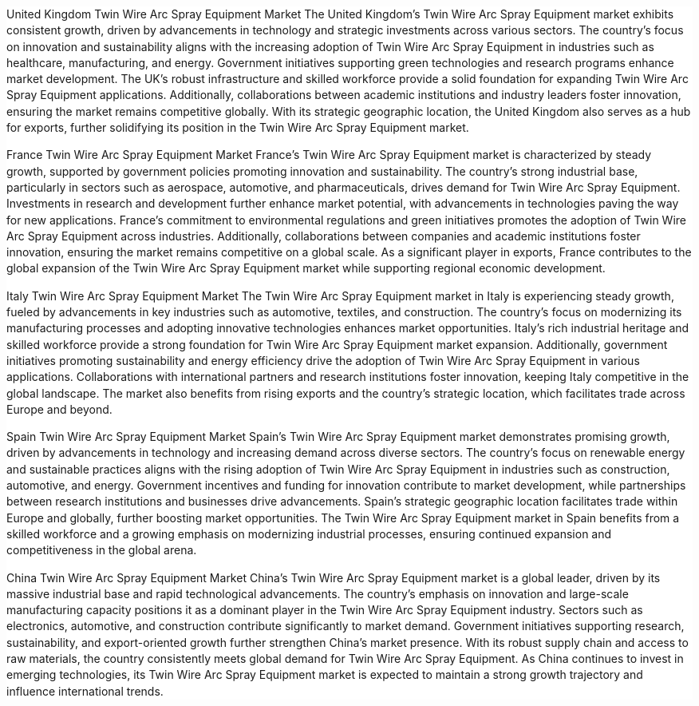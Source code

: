 United Kingdom Twin Wire Arc Spray Equipment Market
The United Kingdom’s Twin Wire Arc Spray Equipment market exhibits consistent growth, driven by advancements in technology and strategic investments across various sectors. The country’s focus on innovation and sustainability aligns with the increasing adoption of Twin Wire Arc Spray Equipment in industries such as healthcare, manufacturing, and energy. Government initiatives supporting green technologies and research programs enhance market development. The UK’s robust infrastructure and skilled workforce provide a solid foundation for expanding Twin Wire Arc Spray Equipment applications. Additionally, collaborations between academic institutions and industry leaders foster innovation, ensuring the market remains competitive globally. With its strategic geographic location, the United Kingdom also serves as a hub for exports, further solidifying its position in the Twin Wire Arc Spray Equipment market.

France Twin Wire Arc Spray Equipment Market
France’s Twin Wire Arc Spray Equipment market is characterized by steady growth, supported by government policies promoting innovation and sustainability. The country’s strong industrial base, particularly in sectors such as aerospace, automotive, and pharmaceuticals, drives demand for Twin Wire Arc Spray Equipment. Investments in research and development further enhance market potential, with advancements in technologies paving the way for new applications. France’s commitment to environmental regulations and green initiatives promotes the adoption of Twin Wire Arc Spray Equipment across industries. Additionally, collaborations between companies and academic institutions foster innovation, ensuring the market remains competitive on a global scale. As a significant player in exports, France contributes to the global expansion of the Twin Wire Arc Spray Equipment market while supporting regional economic development.

Italy Twin Wire Arc Spray Equipment Market
The Twin Wire Arc Spray Equipment market in Italy is experiencing steady growth, fueled by advancements in key industries such as automotive, textiles, and construction. The country’s focus on modernizing its manufacturing processes and adopting innovative technologies enhances market opportunities. Italy’s rich industrial heritage and skilled workforce provide a strong foundation for Twin Wire Arc Spray Equipment market expansion. Additionally, government initiatives promoting sustainability and energy efficiency drive the adoption of Twin Wire Arc Spray Equipment in various applications. Collaborations with international partners and research institutions foster innovation, keeping Italy competitive in the global landscape. The market also benefits from rising exports and the country’s strategic location, which facilitates trade across Europe and beyond.

Spain Twin Wire Arc Spray Equipment Market
Spain’s Twin Wire Arc Spray Equipment market demonstrates promising growth, driven by advancements in technology and increasing demand across diverse sectors. The country’s focus on renewable energy and sustainable practices aligns with the rising adoption of Twin Wire Arc Spray Equipment in industries such as construction, automotive, and energy. Government incentives and funding for innovation contribute to market development, while partnerships between research institutions and businesses drive advancements. Spain’s strategic geographic location facilitates trade within Europe and globally, further boosting market opportunities. The Twin Wire Arc Spray Equipment market in Spain benefits from a skilled workforce and a growing emphasis on modernizing industrial processes, ensuring continued expansion and competitiveness in the global arena.

China Twin Wire Arc Spray Equipment Market
China’s Twin Wire Arc Spray Equipment market is a global leader, driven by its massive industrial base and rapid technological advancements. The country’s emphasis on innovation and large-scale manufacturing capacity positions it as a dominant player in the Twin Wire Arc Spray Equipment industry. Sectors such as electronics, automotive, and construction contribute significantly to market demand. Government initiatives supporting research, sustainability, and export-oriented growth further strengthen China’s market presence. With its robust supply chain and access to raw materials, the country consistently meets global demand for Twin Wire Arc Spray Equipment. As China continues to invest in emerging technologies, its Twin Wire Arc Spray Equipment market is expected to maintain a strong growth trajectory and influence international trends.
